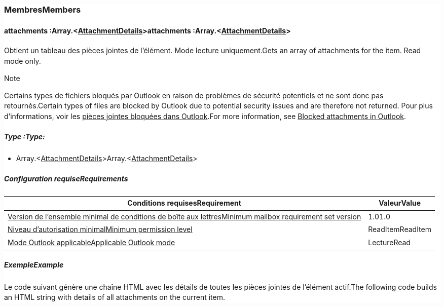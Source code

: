 ### <a name="members"></a><span data-ttu-id="f6d64-117">Membres</span><span class="sxs-lookup"><span data-stu-id="f6d64-117">Members</span></span>

#### <a name="attachments-arrayattachmentdetailsjavascriptapioutlook12officeattachmentdetails"></a><span data-ttu-id="f6d64-118">attachments :Array.<[AttachmentDetails](/javascript/api/outlook_1_2/office.attachmentdetails)></span><span class="sxs-lookup"><span data-stu-id="f6d64-118">attachments :Array.<[AttachmentDetails](/javascript/api/outlook_1_2/office.attachmentdetails)></span></span>

<span data-ttu-id="f6d64-p103">Obtient un tableau des pièces jointes de l’élément. Mode lecture uniquement.</span><span class="sxs-lookup"><span data-stu-id="f6d64-p103">Gets an array of attachments for the item. Read mode only.</span></span>

> [!NOTE]
> <span data-ttu-id="f6d64-121">Certains types de fichiers bloqués par Outlook en raison de problèmes de sécurité potentiels et ne sont donc pas retournés.</span><span class="sxs-lookup"><span data-stu-id="f6d64-121">Certain types of files are blocked by Outlook due to potential security issues and are therefore not returned.</span></span> <span data-ttu-id="f6d64-122">Pour plus d’informations, voir les [pièces jointes bloquées dans Outlook](https://support.office.com/article/Blocked-attachments-in-Outlook-434752E1-02D3-4E90-9124-8B81E49A8519).</span><span class="sxs-lookup"><span data-stu-id="f6d64-122">For more information, see [Blocked attachments in Outlook](https://support.office.com/article/Blocked-attachments-in-Outlook-434752E1-02D3-4E90-9124-8B81E49A8519).</span></span>

##### <a name="type"></a><span data-ttu-id="f6d64-123">Type :</span><span class="sxs-lookup"><span data-stu-id="f6d64-123">Type:</span></span>

*   <span data-ttu-id="f6d64-124">Array.<[AttachmentDetails](/javascript/api/outlook_1_2/office.attachmentdetails)></span><span class="sxs-lookup"><span data-stu-id="f6d64-124">Array.<[AttachmentDetails](/javascript/api/outlook_1_2/office.attachmentdetails)></span></span>

##### <a name="requirements"></a><span data-ttu-id="f6d64-125">Configuration requise</span><span class="sxs-lookup"><span data-stu-id="f6d64-125">Requirements</span></span>

|<span data-ttu-id="f6d64-126">Conditions requises</span><span class="sxs-lookup"><span data-stu-id="f6d64-126">Requirement</span></span>| <span data-ttu-id="f6d64-127">Valeur</span><span class="sxs-lookup"><span data-stu-id="f6d64-127">Value</span></span>|
|---|---|
|[<span data-ttu-id="f6d64-128">Version de l’ensemble minimal de conditions de boîte aux lettres</span><span class="sxs-lookup"><span data-stu-id="f6d64-128">Minimum mailbox requirement set version</span></span>](/javascript/office/requirement-sets/outlook-api-requirement-sets)| <span data-ttu-id="f6d64-129">1.0</span><span class="sxs-lookup"><span data-stu-id="f6d64-129">1.0</span></span>|
|[<span data-ttu-id="f6d64-130">Niveau d’autorisation minimal</span><span class="sxs-lookup"><span data-stu-id="f6d64-130">Minimum permission level</span></span>](https://docs.microsoft.com/outlook/add-ins/understanding-outlook-add-in-permissions)| <span data-ttu-id="f6d64-131">ReadItem</span><span class="sxs-lookup"><span data-stu-id="f6d64-131">ReadItem</span></span>|
|[<span data-ttu-id="f6d64-132">Mode Outlook applicable</span><span class="sxs-lookup"><span data-stu-id="f6d64-132">Applicable Outlook mode</span></span>](https://docs.microsoft.com/outlook/add-ins/#extension-points)| <span data-ttu-id="f6d64-133">Lecture</span><span class="sxs-lookup"><span data-stu-id="f6d64-133">Read</span></span>|

##### <a name="example"></a><span data-ttu-id="f6d64-134">Exemple</span><span class="sxs-lookup"><span data-stu-id="f6d64-134">Example</span></span>

<span data-ttu-id="f6d64-135">Le code suivant génère une chaîne HTML avec les détails de toutes les pièces jointes de l’élément actif.</span><span class="sxs-lookup"><span data-stu-id="f6d64-135">The following code builds an HTML string with details of all attachments on the current item.</span></span>
